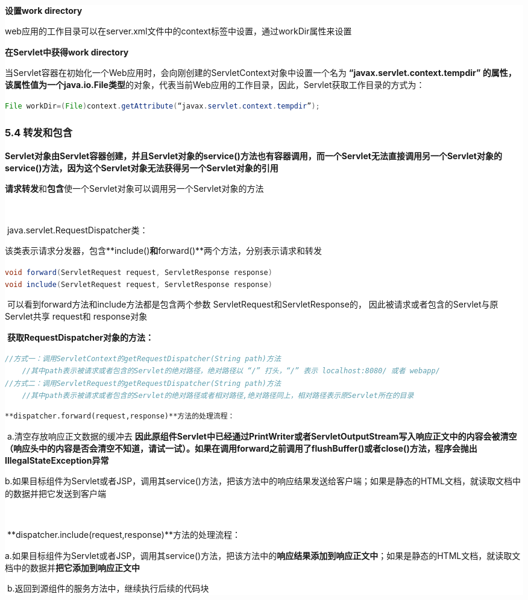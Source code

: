 **设置work directory**

​	web应用的工作目录可以在server.xml文件中的context标签中设置，通过workDir属性来设置

**在Servlet中获得work directory**

​	当Servlet容器在初始化一个Web应用时，会向刚创建的ServletContext对象中设置一个名为 **“javax.servlet.context.tempdir” 的属性，**该属性值为一个**java.io.File类型**的对象，代表当前Web应用的工作目录，因此，Servlet获取工作目录的方式为：

```java
File workDir=(File)context.getAttribute(“javax.servlet.context.tempdir”);
```



### 5.4 转发和包含

​	**Servlet对象由Servlet容器创建，并且Servlet对象的service()方法也有容器调用，而一个Servlet无法直接调用另一个Servlet对象的service()方法，因为这个Servlet对象无法获得另一个Servlet对象的引用**

​	**请求转发**和**包含**使一个Servlet对象可以调用另一个Servlet对象的方法

​	

​	java.servlet.RequestDispatcher类：

​		该类表示请求分发器，包含**include()**和**forward()**两个方法，分别表示请求和转发

```java
void forward(ServletRequest request, ServletResponse response)
void include(ServletRequest request, ServletResponse response)
```

​	可以看到forward方法和include方法都是包含两个参数 ServletRequest和ServletResponse的， 因此被请求或者包含的Servlet与原Servlet共享 request和 response对象

​		**获取RequestDispatcher对象的方法：**

```java
//方式一：调用ServletContext的getRequestDispatcher(String path)方法
	//其中path表示被请求或者包含的Servlet的绝对路径，绝对路径以 “/” 打头，“/” 表示 localhost:8080/ 或者 webapp/
//方式二：调用ServletRequest的getRequestDispatcher(String path)方法
	//其中path表示被请求或者包含的Servlet的绝对路径或者相对路径,绝对路径同上，相对路径表示原Servlet所在的目录
```



 	**dispatcher.forward(request,response)**方法的处理流程：

​		a.清空存放响应正文数据的缓冲去  **因此原组件Servlet中已经通过PrintWriter或者ServletOutputStream写入响应正文中的内容会被清空（响应头中的内容是否会清空不知道，请试一试）。如果在调用forward之前调用了flushBuffer()或者close()方法，程序会抛出IllegalStateException异常**

​		b.如果目标组件为Servlet或者JSP，调用其service()方法，把该方法中的响应结果发送给客户端；如果是静态的HTML文档，就读取文档中的数据并把它发送到客户端

​		

​	**dispatcher.include(request,response)**方法的处理流程：

​		a.如果目标组件为Servlet或者JSP，调用其service()方法，把该方法中的**响应结果添加到响应正文中**；如果是静态的HTML文档，就读取文档中的数据并**把它添加到响应正文中**

​		b.返回到源组件的服务方法中，继续执行后续的代码块
